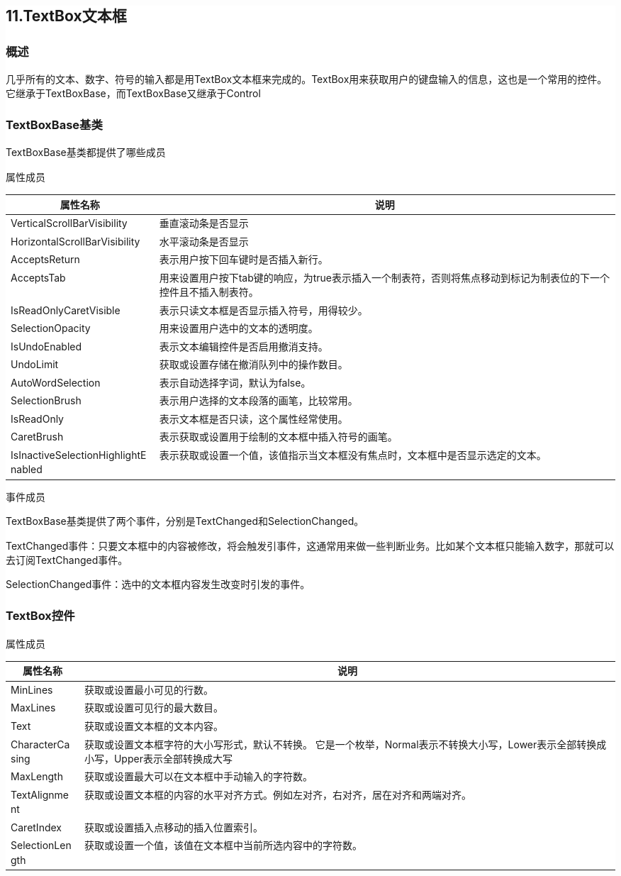 

## 11.TextBox文本框

### 概述

几乎所有的文本、数字、符号的输入都是用TextBox文本框来完成的。TextBox用来获取用户的键盘输入的信息，这也是一个常用的控件。它继承于TextBoxBase，而TextBoxBase又继承于Control

### TextBoxBase基类

TextBoxBase基类都提供了哪些成员

属性成员

| 属性名称                            | 说明                                                         |
| ----------------------------------- | ------------------------------------------------------------ |
| VerticalScrollBarVisibility         | 垂直滚动条是否显示                                           |
| HorizontalScrollBarVisibility       | 水平滚动条是否显示                                           |
| AcceptsReturn                       | 表示用户按下回车键时是否插入新行。                           |
| AcceptsTab                          | 用来设置用户按下tab键的响应，为true表示插入一个制表符，否则将焦点移动到标记为制表位的下一个控件且不插入制表符。 |
| IsReadOnlyCaretVisible              | 表示只读文本框是否显示插入符号，用得较少。                   |
| SelectionOpacity                    | 用来设置用户选中的文本的透明度。                             |
| IsUndoEnabled                       | 表示文本编辑控件是否启用撤消支持。                           |
| UndoLimit                           | 获取或设置存储在撤消队列中的操作数目。                       |
| AutoWordSelection                   | 表示自动选择字词，默认为false。                              |
| SelectionBrush                      | 表示用户选择的文本段落的画笔，比较常用。                     |
| IsReadOnly                          | 表示文本框是否只读，这个属性经常使用。                       |
| CaretBrush                          | 表示获取或设置用于绘制的文本框中插入符号的画笔。             |
| IsInactiveSelectionHighlightEnabled | 表示获取或设置一个值，该值指示当文本框没有焦点时，文本框中是否显示选定的文本。 |

事件成员

TextBoxBase基类提供了两个事件，分别是TextChanged和SelectionChanged。

TextChanged事件：只要文本框中的内容被修改，将会触发引事件，这通常用来做一些判断业务。比如某个文本框只能输入数字，那就可以去订阅TextChanged事件。

SelectionChanged事件：选中的文本框内容发生改变时引发的事件。

### TextBox控件

属性成员

| 属性名称        | 说明                                                         |
| --------------- | ------------------------------------------------------------ |
| MinLines        | 获取或设置最小可见的行数。                                   |
| MaxLines        | 获取或设置可见行的最大数目。                                 |
| Text            | 获取或设置文本框的文本内容。                                 |
| CharacterCasing | 获取或设置文本框字符的大小写形式，默认不转换。 它是一个枚举，Normal表示不转换大小写，Lower表示全部转换成小写，Upper表示全部转换成大写 |
| MaxLength       | 获取或设置最大可以在文本框中手动输入的字符数。               |
| TextAlignment   | 获取或设置文本框的内容的水平对齐方式。例如左对齐，右对齐，居在对齐和两端对齐。 |
| CaretIndex      | 获取或设置插入点移动的插入位置索引。                         |
| SelectionLength | 获取或设置一个值，该值在文本框中当前所选内容中的字符数。     |